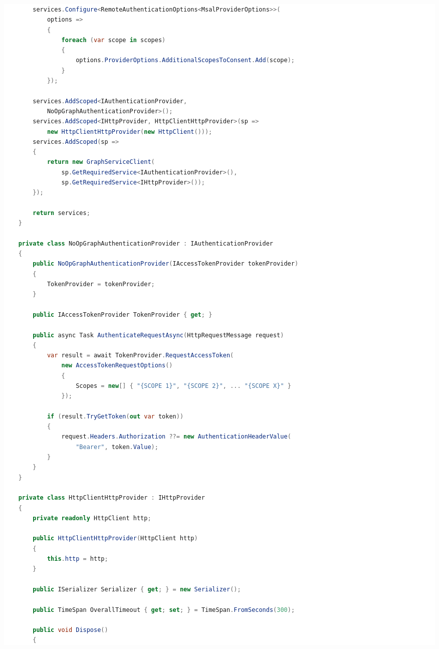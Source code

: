 ```csharp
        services.Configure<RemoteAuthenticationOptions<MsalProviderOptions>>(
            options =>
            {
                foreach (var scope in scopes)
                {
                    options.ProviderOptions.AdditionalScopesToConsent.Add(scope);
                }
            });

        services.AddScoped<IAuthenticationProvider, 
            NoOpGraphAuthenticationProvider>();
        services.AddScoped<IHttpProvider, HttpClientHttpProvider>(sp => 
            new HttpClientHttpProvider(new HttpClient()));
        services.AddScoped(sp =>
        {
            return new GraphServiceClient(
                sp.GetRequiredService<IAuthenticationProvider>(),
                sp.GetRequiredService<IHttpProvider>());
        });

        return services;
    }

    private class NoOpGraphAuthenticationProvider : IAuthenticationProvider
    {
        public NoOpGraphAuthenticationProvider(IAccessTokenProvider tokenProvider)
        {
            TokenProvider = tokenProvider;
        }

        public IAccessTokenProvider TokenProvider { get; }

        public async Task AuthenticateRequestAsync(HttpRequestMessage request)
        {
            var result = await TokenProvider.RequestAccessToken(
                new AccessTokenRequestOptions()
                {
                    Scopes = new[] { "{SCOPE 1}", "{SCOPE 2}", ... "{SCOPE X}" }
                });

            if (result.TryGetToken(out var token))
            {
                request.Headers.Authorization ??= new AuthenticationHeaderValue(
                    "Bearer", token.Value);
            }
        }
    }

    private class HttpClientHttpProvider : IHttpProvider
    {
        private readonly HttpClient http;

        public HttpClientHttpProvider(HttpClient http)
        {
            this.http = http;
        }

        public ISerializer Serializer { get; } = new Serializer();

        public TimeSpan OverallTimeout { get; set; } = TimeSpan.FromSeconds(300);

        public void Dispose()
        {
```